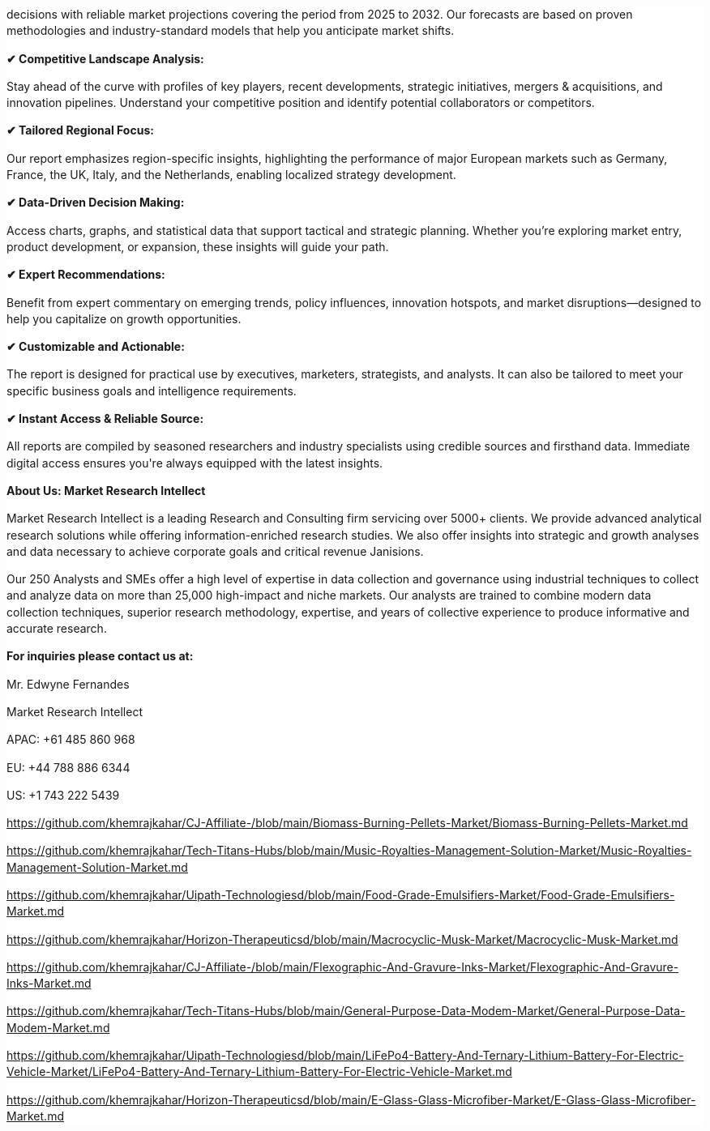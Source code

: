 decisions with reliable market projections covering the period from 2025 to 2032. Our forecasts are based on proven methodologies and industry-standard models that help you anticipate market shifts.</p><p><strong>✔ Competitive Landscape Analysis:</strong></p><p>Stay ahead of the curve with profiles of key players, recent developments, strategic initiatives, mergers &amp; acquisitions, and innovation pipelines. Understand your competitive position and identify potential collaborators or competitors.</p><p><strong>✔ Tailored Regional Focus:</strong></p><p>Our report emphasizes region-specific insights, highlighting the performance of major European markets such as Germany, France, the UK, Italy, and the Netherlands, enabling localized strategy development.</p><p><strong>✔ Data-Driven Decision Making:</strong></p><p>Access charts, graphs, and statistical data that support tactical and strategic planning. Whether you&rsquo;re exploring market entry, product development, or expansion, these insights will guide your path.</p><p><strong>✔ Expert Recommendations:</strong></p><p>Benefit from expert commentary on emerging trends, policy influences, innovation hotspots, and market disruptions&mdash;designed to help you capitalize on growth opportunities.</p><p><strong>✔ Customizable and Actionable:</strong></p><p>The report is designed for practical use by executives, marketers, strategists, and analysts. It can also be tailored to meet your specific business goals and intelligence requirements.</p><p><strong>✔ Instant Access &amp; Reliable Source:</strong></p><p>All reports are compiled by seasoned researchers and industry specialists using credible sources and firsthand data. Immediate digital access ensures you're always equipped with the latest insights.</p><p><strong><span class="font-[700]">About Us: Market Research Intellect</span></strong></p><p><span class="">Market Research Intellect is a leading Research and Consulting firm servicing over 5000+ clients. We provide advanced analytical research solutions while offering information-enriched research studies.&nbsp;</span>We also offer insights into strategic and growth analyses and data necessary to achieve corporate goals and critical revenue Janisions.</p><p><span class="">Our 250 Analysts and SMEs offer a high level of expertise in data collection and governance using industrial techniques to collect and analyze data on more than 25,000 high-impact and niche markets. Our analysts are trained to combine modern data collection techniques, superior research methodology, expertise, and years of collective experience to produce informative and accurate research.</span></p><p><strong>For inquiries please contact us at:</strong></p><p>Mr. Edwyne Fernandes</p><p>Market Research Intellect</p><p>APAC: +61 485 860 968</p><p>EU: +44 788 886 6344</p><p>US: +1 743 222 5439</p><p><a href="https://github.com/khemrajkahar/CJ-Affiliate-/blob/main/Biomass-Burning-Pellets-Market/Biomass-Burning-Pellets-Market.md">https://github.com/khemrajkahar/CJ-Affiliate-/blob/main/Biomass-Burning-Pellets-Market/Biomass-Burning-Pellets-Market.md</a></p><p><a href="https://github.com/khemrajkahar/Tech-Titans-Hubs/blob/main/Music-Royalties-Management-Solution-Market/Music-Royalties-Management-Solution-Market.md">https://github.com/khemrajkahar/Tech-Titans-Hubs/blob/main/Music-Royalties-Management-Solution-Market/Music-Royalties-Management-Solution-Market.md</a></p><p><a href="https://github.com/khemrajkahar/Uipath-Technologiesd/blob/main/Food-Grade-Emulsifiers-Market/Food-Grade-Emulsifiers-Market.md">https://github.com/khemrajkahar/Uipath-Technologiesd/blob/main/Food-Grade-Emulsifiers-Market/Food-Grade-Emulsifiers-Market.md</a></p><p><a href="https://github.com/khemrajkahar/Horizon-Therapeuticsd/blob/main/Macrocyclic-Musk-Market/Macrocyclic-Musk-Market.md">https://github.com/khemrajkahar/Horizon-Therapeuticsd/blob/main/Macrocyclic-Musk-Market/Macrocyclic-Musk-Market.md</a></p><p><a href="https://github.com/khemrajkahar/CJ-Affiliate-/blob/main/Flexographic-And-Gravure-Inks-Market/Flexographic-And-Gravure-Inks-Market.md">https://github.com/khemrajkahar/CJ-Affiliate-/blob/main/Flexographic-And-Gravure-Inks-Market/Flexographic-And-Gravure-Inks-Market.md</a></p><p><a href="https://github.com/khemrajkahar/Tech-Titans-Hubs/blob/main/General-Purpose-Data-Modem-Market/General-Purpose-Data-Modem-Market.md">https://github.com/khemrajkahar/Tech-Titans-Hubs/blob/main/General-Purpose-Data-Modem-Market/General-Purpose-Data-Modem-Market.md</a></p><p><a href="https://github.com/khemrajkahar/Uipath-Technologiesd/blob/main/LiFePo4-Battery-And-Ternary-Lithium-Battery-For-Electric-Vehicle-Market/LiFePo4-Battery-And-Ternary-Lithium-Battery-For-Electric-Vehicle-Market.md">https://github.com/khemrajkahar/Uipath-Technologiesd/blob/main/LiFePo4-Battery-And-Ternary-Lithium-Battery-For-Electric-Vehicle-Market/LiFePo4-Battery-And-Ternary-Lithium-Battery-For-Electric-Vehicle-Market.md</a></p><p><a href="https://github.com/khemrajkahar/Horizon-Therapeuticsd/blob/main/E-Glass-Glass-Microfiber-Market/E-Glass-Glass-Microfiber-Market.md">https://github.com/khemrajkahar/Horizon-Therapeuticsd/blob/main/E-Glass-Glass-Microfiber-Market/E-Glass-Glass-Microfiber-Market.md</a></p>
